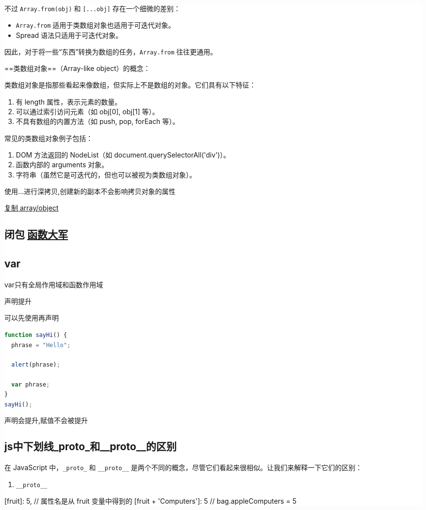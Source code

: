 不过 `Array.from(obj)` 和 `[...obj]` 存在一个细微的差别：

- `Array.from` 适用于类数组对象也适用于可迭代对象。
- Spread 语法只适用于可迭代对象。

因此，对于将一些“东西”转换为数组的任务，`Array.from` 往往更通用。



==类数组对象==（Array-like object）的概念：

类数组对象是指那些看起来像数组，但实际上不是数组的对象。它们具有以下特征：

1. 有 length 属性，表示元素的数量。
2. 可以通过索引访问元素（如 obj[0], obj[1] 等）。
3. 不具有数组的内置方法（如 push, pop, forEach 等）。

常见的类数组对象例子包括：

1. DOM 方法返回的 NodeList（如 document.querySelectorAll('div')）。
2. 函数内部的 arguments 对象。
3. 字符串（虽然它是可迭代的，但也可以被视为类数组对象）。

使用...进行深拷贝,创建新的副本不会影响拷贝对象的属性

[复制 array/object](https://zh.javascript.info/rest-parameters-spread#fu-zhi-arrayobject)

## 闭包 [函数大军](https://zh.javascript.info/closure#han-shu-da-jun)

## var

var只有全局作用域和函数作用域

声明提升

可以先使用再声明

```javascript
function sayHi() {
  phrase = "Hello";

  alert(phrase);

  var phrase;
}
sayHi();
```



声明会提升,赋值不会被提升

## js中下划线_proto_和__proto__的区别

在 JavaScript 中，`_proto_` 和 `__proto__` 是两个不同的概念，尽管它们看起来很相似。让我们来解释一下它们的区别：

1. `__proto__`


  [fruit]: 5, // 属性名是从 fruit 变量中得到的
  [fruit + 'Computers']: 5 // bag.appleComputers = 5